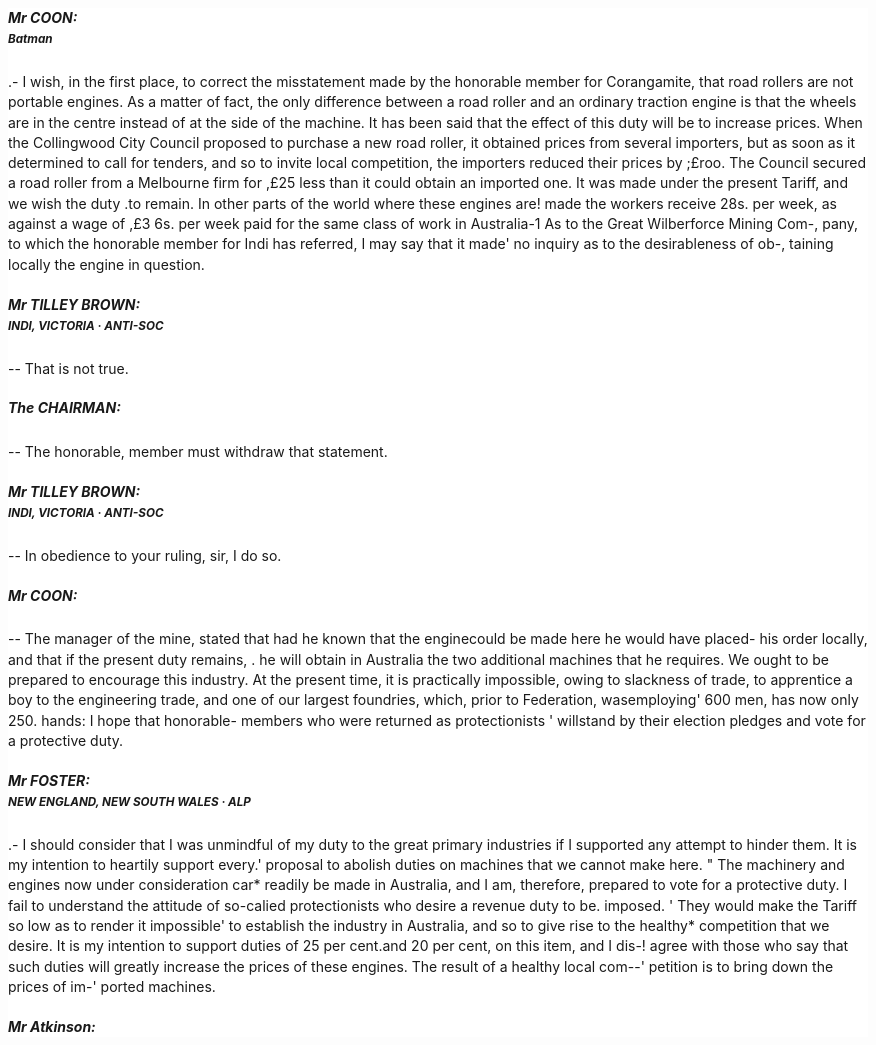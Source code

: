 ##### Mr COON:<br><small class="text-muted">Batman</small>

.- I wish, in the first place, to correct the misstatement made by the honorable member for Corangamite, that road rollers are not portable engines. As a matter of fact, the only difference between a road roller and an ordinary traction engine is that the wheels are in the centre instead of at the side of the machine. It has been said that the effect of this duty will be to increase prices. When the Collingwood City Council proposed to purchase a new road roller, it obtained prices from several importers, but as soon as it determined to call for tenders, and so to invite local competition, the importers reduced their prices by ;£roo. The Council secured a road roller from a Melbourne firm for ,£25 less than it could obtain an imported one. It was made under the present Tariff, and we wish the duty .to remain. In other parts of the world where these engines are! made the workers receive 28s. per week, as against a wage of ,£3 6s. per week paid for the same class of work in Australia-1 As to the Great Wilberforce Mining Com-, pany, to which the honorable member for Indi has referred, I may say that it made' no inquiry as to the desirableness of ob-, taining locally the engine in question. 

##### Mr TILLEY BROWN:<br><small class="text-muted">INDI, VICTORIA &middot; ANTI-SOC</small>

--  That is not true. 

##### The CHAIRMAN:

-- The honorable, member must withdraw that statement. 

##### Mr TILLEY BROWN:<br><small class="text-muted">INDI, VICTORIA &middot; ANTI-SOC</small>

--  In obedience to your ruling, sir, I do so. 

##### Mr COON:

-- The manager of the mine, stated that had he known that the enginecould be made here he would have placed- his order locally, and that if the present duty remains, . he will obtain in Australia the two additional machines that he requires. We ought to be prepared to encourage this industry. At the present time, it is practically impossible, owing to slackness of trade, to apprentice a boy to the engineering trade, and one of our largest foundries, which, prior to Federation, wasemploying' 600 men, has now only 250. hands: I hope that honorable- members who were returned as protectionists ' willstand by their election pledges and vote for a protective duty. 

##### Mr FOSTER:<br><small class="text-muted">NEW ENGLAND, NEW SOUTH WALES &middot; ALP</small>

.- I should consider that I was unmindful of my duty to the great primary industries if I supported any attempt to hinder them. It is my intention to heartily support every.' proposal to abolish duties on machines that we cannot make here. " The machinery and engines now under consideration car* readily be made in Australia, and I am, therefore, prepared to vote for a protective duty. I fail to understand the attitude of so-calied protectionists who desire a revenue duty to be. imposed. ' They would make the Tariff so low as to render it impossible' to establish the industry in Australia, and so to give rise to the healthy* competition that we desire. It is my intention to support duties of 25 per cent.and 20 per cent, on this item, and I dis-! agree with those who say that such duties will greatly increase the prices of these engines. The result of a healthy local com--' petition is to bring down the prices of im-' ported machines. 

##### Mr Atkinson:
